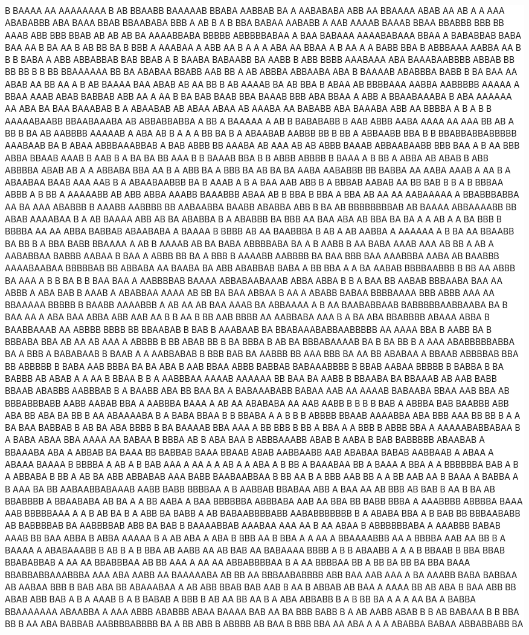 B BAAAA AA AAAAAAAA B  AB BBAABB BAAAAAB  BBABA AABBAB   BA A AABABABA ABB AA BBAAAA  ABAB  AA AB A    A AAA  ABABABBB  ABA  BAAA BBAB  BBAABABA  BBB A  AB B A B BBA BABAA    AABABB  A AAB AAAAB BAAAB  BBAA   BBABBB BBB BB AAAB  ABB  BBB BBAB AB AB AB BA  AAAABBABA  BBBBB ABBBBBABAA A BAA BABAAA AAAABABAAA BBAA  A BABABBAB  BABA  BAA AA  B  BA AA B  AB  BB BA B   BBB       A AAABAA  A  ABB AA B A  A  A  ABA AA  BBAA A   B  AA    A A BABB  BBA B ABBBAAA AABBA AA    B  B B    BABA A  ABB ABBABBAB BAB BBAB  A  B BAABA BABAABB BA AABB B ABB   BBBB AAABAAA ABA BAAABAABBBB ABBAB BB  BB BB B B  BB BBAAAAAA BB BA ABABAA  BBABB  AAB BB A AB  ABBBA     ABBAABA  ABA  B  BAAAAB ABABBBA BABB  B BA  BAA AA  ABAB AA BB AA A  B AB BAAAA BAA ABAB AB AA   BB B AB  AAAAB BA  AB BBA B   ABAA AB BBBBAAA   AABBA AABBBBB      AAAAA  A BBAA     AAAB ABAB BABBAB ABB AA A  AA   B BA BAB BAAB BBA BAAAB BBB ABA    BBAA A ABB A BBAABAAABA B ABA AAAAAA AA ABA  BA BAA  BAAABAB B A    ABAABAB  AB ABAA ABAA AB  AAABA  AA    BABABB  ABA     BAAABA ABB AA  BBBBA A  B A  B B AAAAABAABB BBAABAAABA   AB ABBABBABBA A BB A BAAAAA   A AB B BABABABB B AAB    ABBB AABA AAAA  AA  AAA BB AB A   BB B   BA AB AABBBB AAAAAB A  ABA AB  B A  A A BB BA B  A ABAABAB AABBB BB  B BB A ABBAABB  BBA  B B BBABBABBABBBBB AAABAAB BA  B ABAA  ABBBAAABBAB A    BAB    ABBB   BB    AAABA AB AAA  AB   AB ABBB  BAAAB ABBAABAABB BBB BAA A  B AA BBB  ABBA BBAAB   AAAB B  AAB  B A BA  BA  BB AAA B B BAAAB BBA B B ABBB  ABBBB  B BAAA A B BB A ABBA AB ABAB  B  ABB ABBBBA  ABAB AB  A  A ABBABA BBA AA B A ABB   BA A  BBB BA    AB BA BA AABA AABABBB  BB BABBA  AA   AABA AAAB A  AA B A ABAABAA   BAAB AAA AAB B  A ABAABAABBB BA B AAAB A  B A BAA AAB  ABB B A   BBBAB  AABAB  AA BB BAB B B A  B   BBBAA ABBB A B BB A AAAAABB AB ABB  ABBA   AAABB   BAAABBB ABAA AB  B BBA B BBA A BBA AB AA   AA   AABAAAAA A  BBABBBABBA AA BA  AAA ABABBB B AAABB AABBBB BB    AABAABBA BAABB ABABBA ABB  B BA AB    BBBBBBBBAB AB  BAAAA ABBAAAABB    BB ABAB AAAABAA   B A AB BAAAA ABB AB BA ABABBA  B A ABABBB BA  BBB  AA  BAA ABA AB BBA BA BA A A  AB A A BA   BBB B BBBBA    AA AA  ABBA BABBAB ABAABABA    A BAAAA B    BBBB AB   AA BAABBBA B AB  A AB AABBA A AAAAAA  A B BA AA  BBAABB  BA  BB B  A  BBA    BABB  BBAAAA A  AB B   AAAAB  AB BA BABA ABBBBABA BA  A B AABB  B  AA  BABA AAAB AAA AB   BB   A AB    A AABABBAA   BABBB AABAA B BAA A ABBB BB BA A BBB B  AAAABB AABBBB BA BAA BBB BAA  AAABBBA AABA  AB BAABBB AAAABAABAA BBBBBAB BB ABBABA  AA BAABA BA ABB    ABABBAB BABA  A   BB   BBA A A BA AABAB BBBBAABBB  B BB AA  ABBB BA  AAA A  B B BA B B BAA BAA A AABBBBAB BAAAA ABBABAABAAAB ABBA   ABBA B    B  A BAA BB AABAB    BBBAABA  BAA AA  ABBB A ABA BAB  B AAAB A ABABBAA   AAAA  AB BB  BA  BAA ABBAA   B AA A ABABB  BABAA  BBBBAAAA BBB ABBB AAA   AA BBAAAAA BBBBB B    BAABB  AAAABBB   A AB AA AB  BAA AAAB BA ABBAAAA    A B  AA BAABABBAAB BABBBBBAABBAABA BA  B BAA  AA A ABA BAA ABBA ABB  AAB AA  B B AA  B BB  AAB   BBBB   AA  AABBABA AAA B A BA  ABA BBABBBB ABAAA ABBA B  BAABBAAAB AA ABBBB   BBBB   BB  BBAABAB B   BAB B  AAABAAB BA BBABAAABABBAABBBBB AA AAAA BBA    B AABB BA     B BBBABA  BBA AB AA AB AAA A ABBBB B BB ABAB BB B BA BBBA  B AB  BA BBBABAAAAB  BA  B  BA BB B  A AAA ABABBBBBABBA BA A   BBB A  BABABAAB  B  BAAB A A AABBABAB B BBB BAB BA AABBB BB AAA BBB BA AA BB ABABAA  A BBAAB ABBBBAB  BBA   BB ABBBBB B BABA  AAB BBBA BA   BA ABA B AAB  BBAA ABBB BABBAB BABAAABBBB B BBAB AABAA  BBBBB  B BABBA B BA BABBB  AB ABAB A   A   AA B BBAA B B  A   AABBBAA AAAAB AAAAAA BB BAA BA AABB B BBAABA BA BBAAAB   AB AAB BABB  BBAAB ABABBB AABBBAB B A BAABB  ABA BB BAA  BA   A BABAAABABB  BABAA AAB AA AAAAB BABAABA BBAA AAB    BBA AB BBBABBBABB   AABB AABAB   BBA A AABBBA BAAA   A AB AA     ABABABA AA AAB AABB B B   B B   BAB A ABBBA BAB BAABBB   ABB ABA     BB  ABA BA BB B AA ABAAAABA B A BABA BBAA B B BBABA A  A B B    B ABBBB  BBAAB  AAAABBA ABA  BBB AAA BB   BB B A  A  BA BAA  BABBAB B  AB BA ABA BBBB B BA   BAAAAB BBA AAA A BB  BBB B BB A BBA A A  BBB B ABBB    BBA  A   AAAAABABBABAA B A BABA ABAA BBA  AAAA AA BABAA  B BBBA   AB B ABA BAA B   ABBBAAABB ABAB   B  AABA  B BAB BABBBBB   ABAABAB A   BBAAABA ABA A  ABBAB BA BAAA    BB BABBAB BAAA BBAAB ABAB    AABBAABB AAB    ABABAA BABAB AABBAAB  A ABAA   A ABAAA BAAAA B BBBBA   A AB  A B BAB AAA A AA  A A AB A  A ABA A B BB A  BAAABAA    BB  A BAAA        A BBA  A   A BBBBBBA BAB A  B A  ABBABA  B BB A   AB  BA ABB ABBABAB   AAA BABB BAABAABBAA B BB  AA  B  A BBB AAB  BB A A  BB AAB  AA B BAAA A BABBA A B AAA  BA   BB AABAABBABAAAB AABB  BABB  BBBBAA A   B   AABBAB BBABAA ABB   A   BAA AA AB  BBB AB BAB  B AA B   BA AB BBABBBB   A BBAABABA  AB   BA A A BB AABA     A BAA BBBBBBA ABBBABA AAB    AA  BBA BB BABB BBBA A AAABBBB   ABBBBA BAAA AAB  BBBBBAAA  A A B AB BA B A ABB BA BABB A AB BABAABBBBABB     AABABBBBBBB B A  ABABA BBA  A  B BAB BB BBBAABABB  AB BABBBBAB   BA  AABBBBAB ABB BA BAB   B BAAAABBAB  AAABAA AAA AA  B AA ABAA B  ABBBBBBABA  A   AAABBB   BABAB AAAB  BB BAA ABBA B ABBA AAAAA  B A AB    ABA A ABA B BBB AA B BBA A  A  AA   A  BBAAAABBB   AA  A BBBBA AAB AA BB  B A    BAAAA A  ABABAAABB B AB B A B BBA AB AABB AA AB BAB AA BABAAAA BBBB A B  B ABAABB A  A A B   BBAAB B BBA BBAB BBABABBAB A AA AA BBABBBAA AB BB AAA  A AA  AA ABBABBBBAA B  A AA BBBBAA BB    A  BB  BA BB BA BBA BAAA BBABBABBAAABBBA AAA ABA AABB AA  BAAAAABA AB BB AA BBBAABABBBB ABB  BAA AAB AAA  A BA AAABB BABA BABBAA AB AABAA BBB  B  BAB  ABA BB  ABAAABAA A AB ABB    BBAB BAB AAB  B AA   B ABBAB  AB BAA A  AAAA BB AB ABA  B BAA  ABB   BB ABAB  ABB  BAB      A  B A AAAB B A   B BABAB A BBB B AB AA    BB AA  B A  ABA ABBABB   B A B BB BA  A A A AA  BA  A BABBA BBAAAAAAA ABAABBA A AAA ABBB ABABBB  ABAA BAAAA BAB   AA   BA  BBB BABB B A AB AABB ABAB   B  B    AB BABAAA    B B BBA  BB  B AA ABA BABBAB AABBBBABBBB  BA  A BB ABB B ABBBB AB BAA  B  BBB  BBA AA ABA  A   A  A ABABBA    BABAA ABBABBABB   BA
